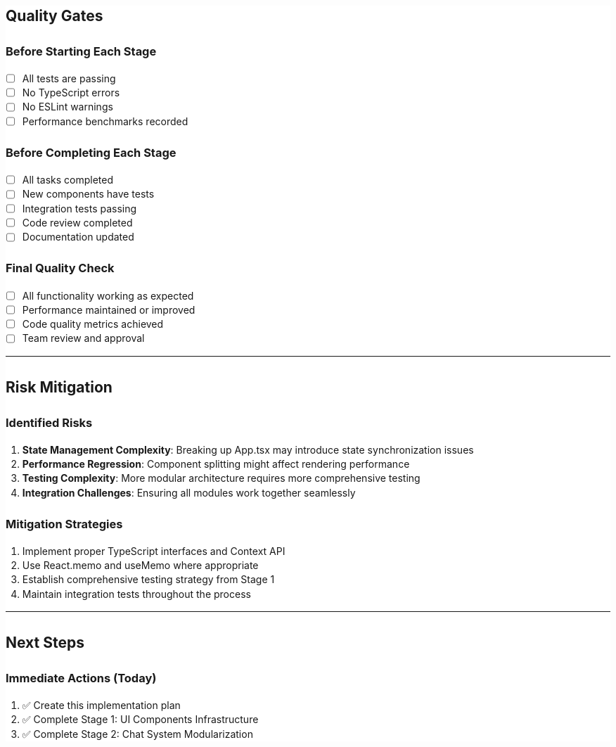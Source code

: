 
## Quality Gates

### Before Starting Each Stage

- [ ] All tests are passing
- [ ] No TypeScript errors
- [ ] No ESLint warnings
- [ ] Performance benchmarks recorded

### Before Completing Each Stage

- [ ] All tasks completed
- [ ] New components have tests
- [ ] Integration tests passing
- [ ] Code review completed
- [ ] Documentation updated

### Final Quality Check

- [ ] All functionality working as expected
- [ ] Performance maintained or improved
- [ ] Code quality metrics achieved
- [ ] Team review and approval

---

## Risk Mitigation

### Identified Risks

1. **State Management Complexity**: Breaking up App.tsx may introduce state synchronization issues
2. **Performance Regression**: Component splitting might affect rendering performance
3. **Testing Complexity**: More modular architecture requires more comprehensive testing
4. **Integration Challenges**: Ensuring all modules work together seamlessly

### Mitigation Strategies

1. Implement proper TypeScript interfaces and Context API
2. Use React.memo and useMemo where appropriate
3. Establish comprehensive testing strategy from Stage 1
4. Maintain integration tests throughout the process

---

## Next Steps

### Immediate Actions (Today)

1. ✅ Create this implementation plan
2. ✅ Complete Stage 1: UI Components Infrastructure
3. ✅ Complete Stage 2: Chat System Modularization
